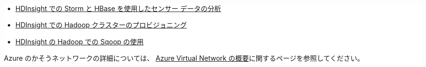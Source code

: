 * [HDInsight での Storm と HBase を使用したセンサー データの分析](hdinsight-storm-sensor-data-analysis.md)

* [HDInsight での Hadoop クラスターのプロビジョニング](hdinsight-hadoop-provision-linux-clusters.md)

* [HDInsight の Hadoop での Sqoop の使用](hdinsight-use-sqoop-mac-linux.md)

Azure のかそうネットワークの詳細については、 [Azure Virtual Network の概要](../virtual-network/virtual-networks-overview.md)に関するページを参照してください。


